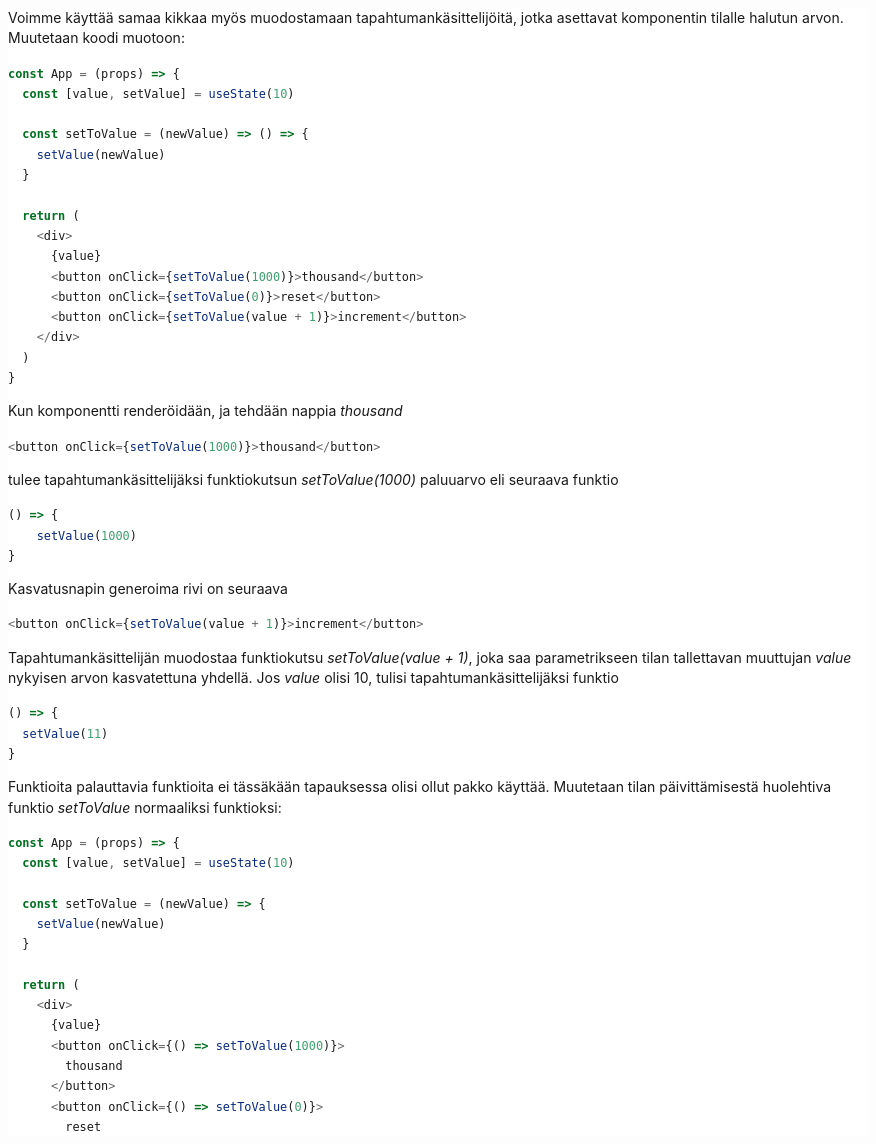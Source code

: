 Voimme käyttää samaa kikkaa myös muodostamaan tapahtumankäsittelijöitä, jotka asettavat komponentin tilalle halutun arvon. Muutetaan koodi muotoon:

```js
const App = (props) => {
  const [value, setValue] = useState(10)

  const setToValue = (newValue) => () => {
    setValue(newValue)
  }

  return (
    <div>
      {value}
      <button onClick={setToValue(1000)}>thousand</button>
      <button onClick={setToValue(0)}>reset</button>
      <button onClick={setToValue(value + 1)}>increment</button>
    </div>
  )
}
```

Kun komponentti renderöidään, ja tehdään nappia <i>thousand</i>

```js
<button onClick={setToValue(1000)}>thousand</button>
```

tulee tapahtumankäsittelijäksi funktiokutsun _setToValue(1000)_ paluuarvo eli seuraava funktio

```js
() => {
    setValue(1000)
}
```

Kasvatusnapin generoima rivi on seuraava

```js
<button onClick={setToValue(value + 1)}>increment</button>
```

Tapahtumankäsittelijän muodostaa funktiokutsu _setToValue(value + 1)_, joka saa parametrikseen tilan tallettavan muuttujan _value_ nykyisen arvon kasvatettuna yhdellä. Jos _value_ olisi 10, tulisi tapahtumankäsittelijäksi funktio

```js
() => {
  setValue(11)
}
```

Funktioita palauttavia funktioita ei tässäkään tapauksessa olisi ollut pakko käyttää. Muutetaan tilan päivittämisestä huolehtiva funktio _setToValue_ normaaliksi funktioksi:

```js
const App = (props) => {
  const [value, setValue] = useState(10)

  const setToValue = (newValue) => {
    setValue(newValue)
  }

  return (
    <div>
      {value}
      <button onClick={() => setToValue(1000)}>
        thousand
      </button>
      <button onClick={() => setToValue(0)}>
        reset
```
